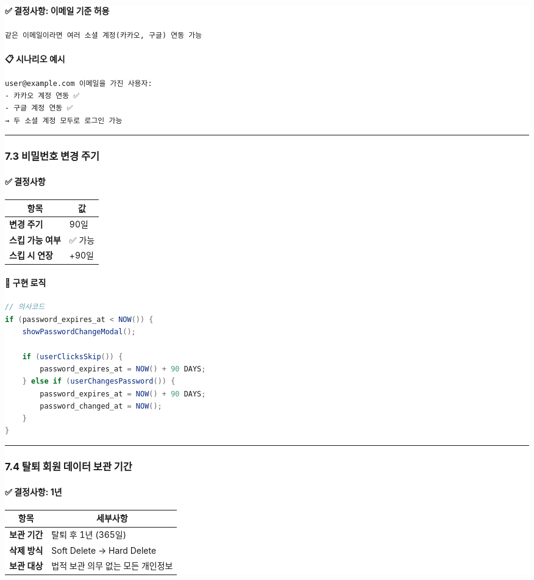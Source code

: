 #### ✅ 결정사항: **이메일 기준 허용**

```
같은 이메일이라면 여러 소셜 계정(카카오, 구글) 연동 가능
```

#### 📋 시나리오 예시
```
user@example.com 이메일을 가진 사용자:
- 카카오 계정 연동 ✅
- 구글 계정 연동 ✅
→ 두 소셜 계정 모두로 로그인 가능
```

---

### 7.3 비밀번호 변경 주기

#### ✅ 결정사항

| 항목 | 값 |
|-----|---|
| **변경 주기** | 90일 |
| **스킵 가능 여부** | ✅ 가능 |
| **스킵 시 연장** | +90일 |

#### 🔐 구현 로직
```java
// 의사코드
if (password_expires_at < NOW()) {
    showPasswordChangeModal();
    
    if (userClicksSkip()) {
        password_expires_at = NOW() + 90 DAYS;
    } else if (userChangesPassword()) {
        password_expires_at = NOW() + 90 DAYS;
        password_changed_at = NOW();
    }
}
```

---

### 7.4 탈퇴 회원 데이터 보관 기간

#### ✅ 결정사항: **1년**

| 항목 | 세부사항 |
|-----|---------|
| **보관 기간** | 탈퇴 후 1년 (365일) |
| **삭제 방식** | Soft Delete → Hard Delete |
| **보관 대상** | 법적 보관 의무 없는 모든 개인정보 |
